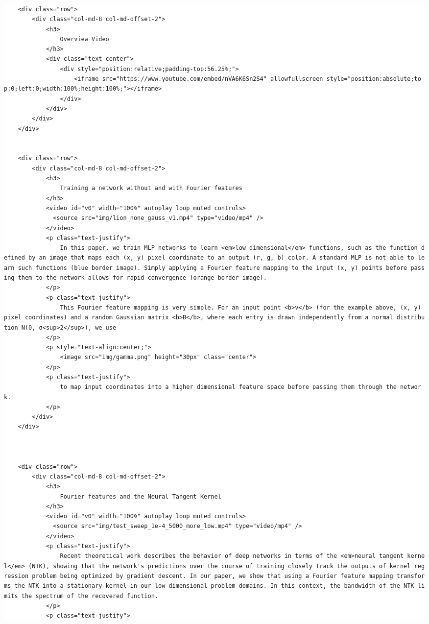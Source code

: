 

        <div class="row">
            <div class="col-md-8 col-md-offset-2">
                <h3>
                    Overview Video
                </h3>
                <div class="text-center">
                    <div style="position:relative;padding-top:56.25%;">
                        <iframe src="https://www.youtube.com/embed/nVA6K6Sn2S4" allowfullscreen style="position:absolute;top:0;left:0;width:100%;height:100%;"></iframe>
                    </div>
                </div>
            </div>
        </div>


        <div class="row">
            <div class="col-md-8 col-md-offset-2">
                <h3>
                    Training a network without and with Fourier features
                </h3>
                <video id="v0" width="100%" autoplay loop muted controls>
                  <source src="img/lion_none_gauss_v1.mp4" type="video/mp4" />
                </video>
                <p class="text-justify">
                    In this paper, we train MLP networks to learn <em>low dimensional</em> functions, such as the function defined by an image that maps each (x, y) pixel coordinate to an output (r, g, b) color. A standard MLP is not able to learn such functions (blue border image). Simply applying a Fourier feature mapping to the input (x, y) points before passing them to the network allows for rapid convergence (orange border image). 
                </p>
                <p class="text-justify">
                    This Fourier feature mapping is very simple. For an input point <b>v</b> (for the example above, (x, y) pixel coordinates) and a random Gaussian matrix <b>B</b>, where each entry is drawn independently from a normal distribution N(0, σ<sup>2</sup>), we use
                </p>
                <p style="text-align:center;">
                    <image src="img/gamma.png" height="30px" class="center">
                </p>
                <p class="text-justify">
                    to map input coordinates into a higher dimensional feature space before passing them through the network. 
                </p>
            </div>
        </div>
            


        <div class="row">
            <div class="col-md-8 col-md-offset-2">
                <h3>
                    Fourier features and the Neural Tangent Kernel
                </h3>
                <video id="v0" width="100%" autoplay loop muted controls>
                  <source src="img/test_sweep_1e-4_5000_more_low.mp4" type="video/mp4" />
                </video>
                <p class="text-justify">
                    Recent theoretical work describes the behavior of deep networks in terms of the <em>neural tangent kernel</em> (NTK), showing that the network's predictions over the course of training closely track the outputs of kernel regression problem being optimized by gradient descent. In our paper, we show that using a Fourier feature mapping transforms the NTK into a stationary kernel in our low-dimensional problem domains. In this context, the bandwidth of the NTK limits the spectrum of the recovered function. 
                </p>
                <p class="text-justify">